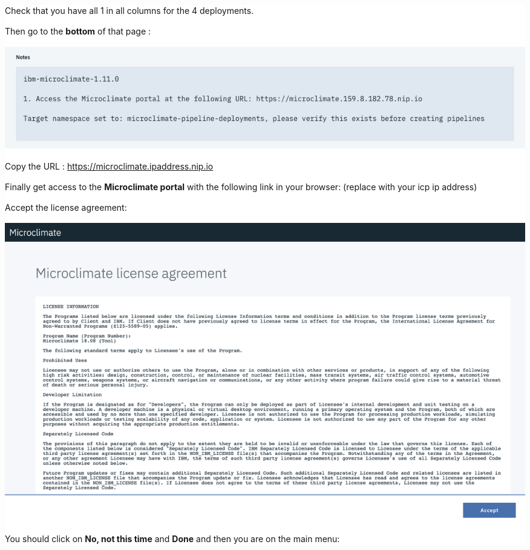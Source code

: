 Check that you have all 1 in all columns for the 4 deployments. 

Then go to the **bottom** of that page :

![image-20190308151710072](../images/image-20190308151710072-2054630.png)



Copy the URL : https://microclimate.ipaddress.nip.io

Finally get access to the **Microclimate portal** with the following link in your browser:
(replace <ipaddress> with your icp ip address)

Accept the license agreement:

![Accept the license](./../images/mcaccept.png)

You should click on **No, not this time** and  **Done** and then you are on the main menu: